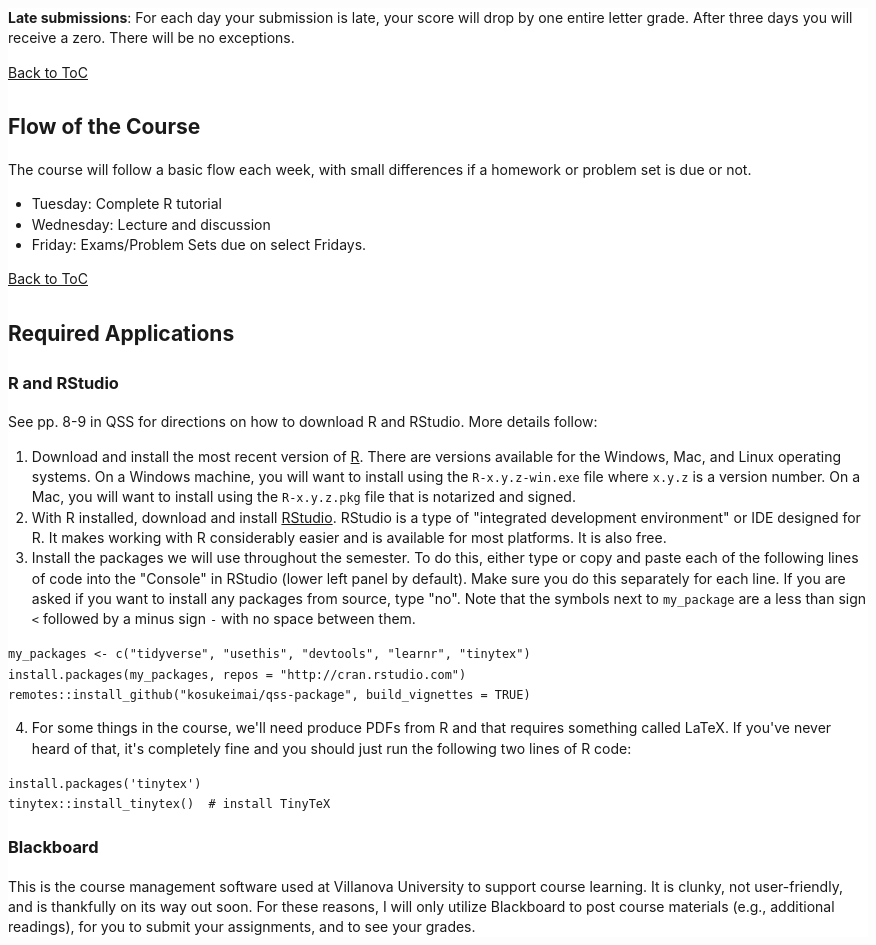 **Late submissions**: For each day your submission is late, your score will drop by one entire letter grade. After three days you will receive a zero. There will be no exceptions.

[Back to ToC](#table-of-contents)

## Flow of the Course

The course will follow a basic flow each week, with small differences if a homework or problem set is due or not.

 * Tuesday: Complete R tutorial
 * Wednesday: Lecture and discussion
 * Friday: Exams/Problem Sets due on select Fridays.

[Back to ToC](#table-of-contents)

## Required Applications

### R and RStudio

See pp. 8-9 in QSS for directions on how to download R and RStudio. More details follow:

 1. Download and install the most recent version of [R](https://cloud.r-project.org/). There are versions available for the Windows, Mac, and Linux operating systems. On a Windows machine, you will want to install using the `R-x.y.z-win.exe` file where `x.y.z` is a version number. On a Mac, you will want to install using the `R-x.y.z.pkg` file that is notarized and signed.
 2. With R installed, download and install [RStudio](https://rstudio.com/). RStudio is a type of "integrated development environment" or IDE designed for R. It makes working with R considerably easier and is available for most platforms. It is also free.
 3. Install the packages we will use throughout the semester. To do this, either type or copy and paste each of the following lines of code into the "Console" in RStudio (lower left panel by default). Make sure you do this separately for each line. If you are asked if you want to install any packages from source, type "no". Note that the symbols next to `my_package` are a less than sign `<` followed by a minus sign `-` with no space between them.

```
my_packages <- c("tidyverse", "usethis", "devtools", "learnr", "tinytex")
install.packages(my_packages, repos = "http://cran.rstudio.com")
remotes::install_github("kosukeimai/qss-package", build_vignettes = TRUE)
```
 
 4. For some things in the course, we'll need produce PDFs from R and that requires something called LaTeX. If you've never heard of that, it's completely fine and you should just run the following two lines of R code:

```
install.packages('tinytex')
tinytex::install_tinytex()  # install TinyTeX
```

### Blackboard

This is the course management software used at Villanova University to support course learning. It is clunky, not user-friendly, and is thankfully on its way out soon. For these reasons, I will only utilize Blackboard to post course materials (e.g., additional readings), for you to submit your assignments, and to see your grades.
